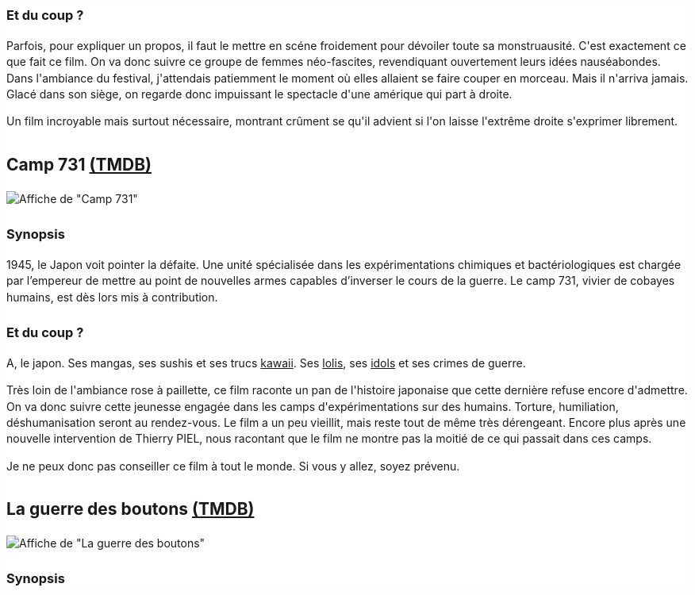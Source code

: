 ### Et du coup ?

Parfois, pour expliquer un propos, il faut le mettre en scéne froidement pour dévoiler toute sa monstruausité.
C'est exactement ce que fait ce film.
On va donc suivre ce groupe de femmes néo-fascites, revendiquant ouvertement leurs idées nauséabondes.
Dans l'ambiance du festival, j'attendais patiemment le moment où elles allaient se faire couper en morceau.
Mais il n'arriva jamais.
Glacé dans son siège, on regarde donc impuissant le spectacle d'une amérique qui part à droite.

Un film incroyable mais surtout nécessaire, montrant crûment se qu'il advient si l'on laisse l'extrême droite s'exprimer librement.

## Camp 731 [(TMDB)](https://www.themoviedb.org/movie/25998-hei-tai-yang-731)

![Affiche de "Camp 731"](https://image.tmdb.org/t/p/w500/16LfpcBGp2ICLBIcfYEb192lpzK.jpg)

### Synopsis

1945, le Japon voit pointer la défaite. Une unité spécialisée dans les expérimentations chimiques et bactériologiques est chargée par l’empereur de mettre au point de nouvelles armes capables d’inverser le cours de la guerre. Le camp 731, vivier de cobayes humains, est dès lors mis à contribution.

### Et du coup ?

A, le japon.
Ses mangas, ses sushis et ses trucs [kawaii](https://discord.gg/88msruWpVp).
Ses [lolis](https://fr.wikipedia.org/wiki/Lolicon), ses [idols](https://fr.wikipedia.org/wiki/Idole_japonaise) et ses crimes de guerre.

Très loin de l'ambiance rose à paillette, ce film raconte un pan de l'histoire japonaise que cette dernière refuse encore d'admettre.
On va donc suivre cette jeunesse engagée dans les camps d'expérimentations sur des humains.
Torture, humiliation, déshumanisation seront au rendez-vous.
Le film a un peu vieillit, mais reste tout de même très dérengeant.
Encore plus après une nouvelle intervention de Thierry PIEL, nous racontant que le film ne montre pas la moitié de ce qui passait dans ces camps.

Je ne peux donc pas conseiller ce film à tout le monde.
Si vous y allez, soyez prévenu.

## La guerre des boutons [(TMDB)](https://www.themoviedb.org/movie/10421-la-guerre-des-boutons)

![Affiche de "La guerre des boutons"](https://image.tmdb.org/t/p/w500/tg3RwUclgnW3hM1ExHkMd71YQ0n.jpg)

### Synopsis
